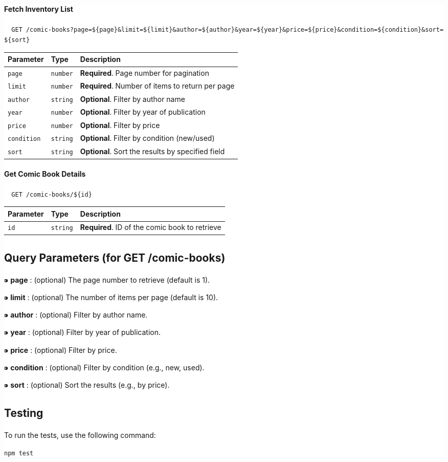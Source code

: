 
#### Fetch Inventory List

```http
  GET /comic-books?page=${page}&limit=${limit}&author=${author}&year=${year}&price=${price}&condition=${condition}&sort=${sort}
```

| Parameter | Type     | Description                | 
| :-------- | :------- | :------------------------- |
| `page` | `number` | **Required**. Page number for pagination |
| `limit` | `number` | **Required**. Number of items to return per page |
| `author` | `string` | **Optional**. Filter by author name |
| `year` | `number` | **Optional**. Filter by year of publication |
| `price` | `number` | **Optional**. Filter by price |
| `condition` | `string` | **Optional**. Filter by condition (new/used) |
| `sort` | `string` | **Optional**. Sort the results by specified field |


#### Get Comic Book Details

```http
  GET /comic-books/${id}
```

| Parameter | Type     | Description                | 
| :-------- | :------- | :------------------------- |
| `id` | `string` | **Required**. ID of the comic book to retrieve |





## Query Parameters (for GET /comic-books)

⁍ **page** : (optional) The page number to retrieve (default is 1).

⁍ **limit** : (optional) The number of items per page (default is 10).

⁍ **author** : (optional) Filter by author name.

⁍ **year** : (optional) Filter by year of publication.

⁍ **price** : (optional) Filter by price.

⁍ **condition** : (optional) Filter by condition (e.g., new, used).

⁍ **sort** : (optional) Sort the results (e.g., by price).


## Testing

To run the tests, use the following command:

```bash
npm test
```